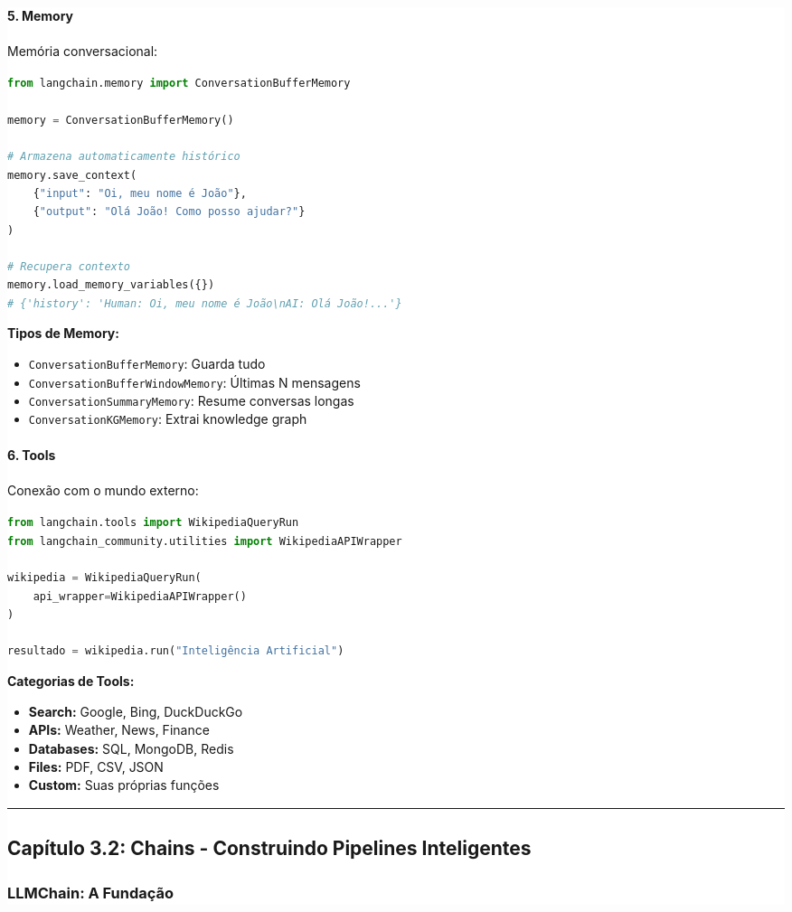 #### 5. **Memory**
Memória conversacional:

```python
from langchain.memory import ConversationBufferMemory

memory = ConversationBufferMemory()

# Armazena automaticamente histórico
memory.save_context(
    {"input": "Oi, meu nome é João"},
    {"output": "Olá João! Como posso ajudar?"}
)

# Recupera contexto
memory.load_memory_variables({})
# {'history': 'Human: Oi, meu nome é João\nAI: Olá João!...'}
```

**Tipos de Memory:**
- `ConversationBufferMemory`: Guarda tudo
- `ConversationBufferWindowMemory`: Últimas N mensagens
- `ConversationSummaryMemory`: Resume conversas longas
- `ConversationKGMemory`: Extrai knowledge graph

#### 6. **Tools**
Conexão com o mundo externo:

```python
from langchain.tools import WikipediaQueryRun
from langchain_community.utilities import WikipediaAPIWrapper

wikipedia = WikipediaQueryRun(
    api_wrapper=WikipediaAPIWrapper()
)

resultado = wikipedia.run("Inteligência Artificial")
```

**Categorias de Tools:**
- **Search:** Google, Bing, DuckDuckGo
- **APIs:** Weather, News, Finance
- **Databases:** SQL, MongoDB, Redis
- **Files:** PDF, CSV, JSON
- **Custom:** Suas próprias funções

---

## Capítulo 3.2: Chains - Construindo Pipelines Inteligentes

### LLMChain: A Fundação
